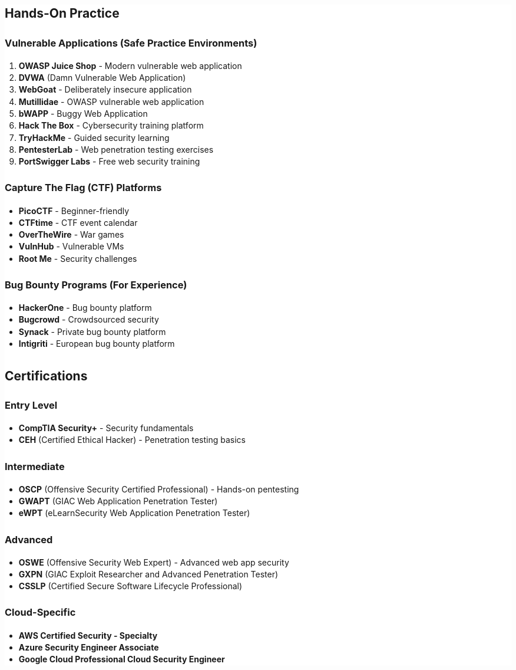 ## Hands-On Practice

### Vulnerable Applications (Safe Practice Environments)

1. **OWASP Juice Shop** - Modern vulnerable web application
2. **DVWA** (Damn Vulnerable Web Application)
3. **WebGoat** - Deliberately insecure application
4. **Mutillidae** - OWASP vulnerable web application
5. **bWAPP** - Buggy Web Application
6. **Hack The Box** - Cybersecurity training platform
7. **TryHackMe** - Guided security learning
8. **PentesterLab** - Web penetration testing exercises
9. **PortSwigger Labs** - Free web security training

### Capture The Flag (CTF) Platforms

- **PicoCTF** - Beginner-friendly
- **CTFtime** - CTF event calendar
- **OverTheWire** - War games
- **VulnHub** - Vulnerable VMs
- **Root Me** - Security challenges

### Bug Bounty Programs (For Experience)

- **HackerOne** - Bug bounty platform
- **Bugcrowd** - Crowdsourced security
- **Synack** - Private bug bounty platform
- **Intigriti** - European bug bounty platform

## Certifications

### Entry Level
- **CompTIA Security+** - Security fundamentals
- **CEH** (Certified Ethical Hacker) - Penetration testing basics

### Intermediate
- **OSCP** (Offensive Security Certified Professional) - Hands-on pentesting
- **GWAPT** (GIAC Web Application Penetration Tester)
- **eWPT** (eLearnSecurity Web Application Penetration Tester)

### Advanced
- **OSWE** (Offensive Security Web Expert) - Advanced web app security
- **GXPN** (GIAC Exploit Researcher and Advanced Penetration Tester)
- **CSSLP** (Certified Secure Software Lifecycle Professional)

### Cloud-Specific
- **AWS Certified Security - Specialty**
- **Azure Security Engineer Associate**
- **Google Cloud Professional Cloud Security Engineer**
